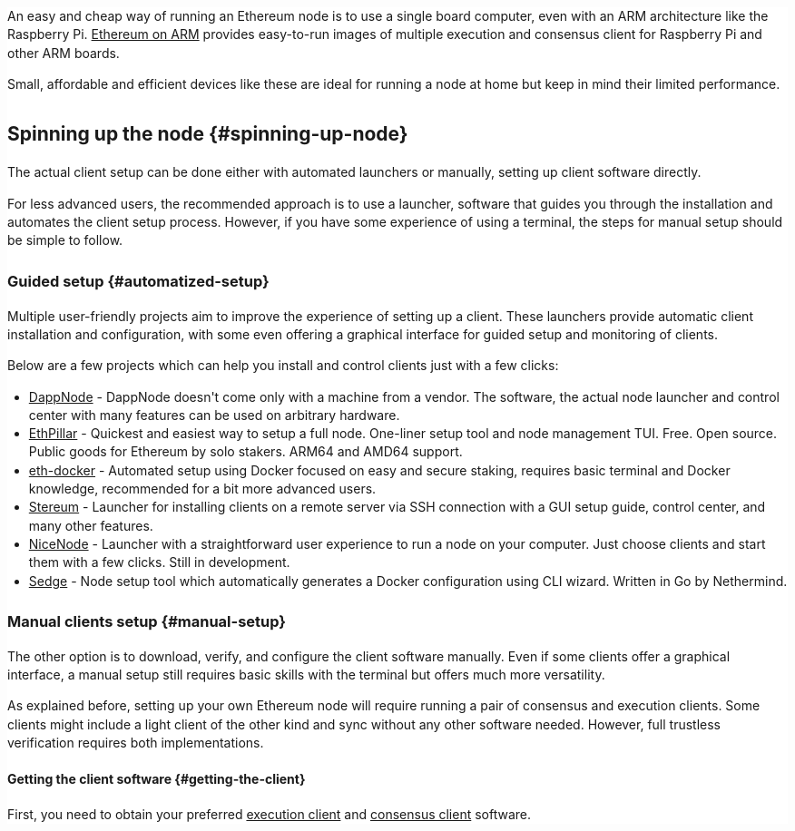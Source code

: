 An easy and cheap way of running an Ethereum node is to use a single board computer, even with an ARM architecture like the Raspberry Pi. [Ethereum on ARM](https://ethereum-on-arm-documentation.readthedocs.io/en/latest/) provides easy-to-run images of multiple execution and consensus client for Raspberry Pi and other ARM boards.

Small, affordable and efficient devices like these are ideal for running a node at home but keep in mind their limited performance.

## Spinning up the node {#spinning-up-node}

The actual client setup can be done either with automated launchers or manually, setting up client software directly.

For less advanced users, the recommended approach is to use a launcher, software that guides you through the installation and automates the client setup process. However, if you have some experience of using a terminal, the steps for manual setup should be simple to follow.

### Guided setup {#automatized-setup}

Multiple user-friendly projects aim to improve the experience of setting up a client. These launchers provide automatic client installation and configuration, with some even offering a graphical interface for guided setup and monitoring of clients.

Below are a few projects which can help you install and control clients just with a few clicks:

- [DappNode](https://docs.dappnode.io/docs/user/getting-started/choose-your-path) - DappNode doesn't come only with a machine from a vendor. The software, the actual node launcher and control center with many features can be used on arbitrary hardware.
- [EthPillar](https://www.coincashew.com/coins/overview-eth/ethpillar) - Quickest and easiest way to setup a full node. One-liner setup tool and node management TUI. Free. Open source. Public goods for Ethereum by solo stakers. ARM64 and AMD64 support.
- [eth-docker](https://eth-docker.net/) - Automated setup using Docker focused on easy and secure staking, requires basic terminal and Docker knowledge, recommended for a bit more advanced users.
- [Stereum](https://stereum.net/ethereum-node-setup/) - Launcher for installing clients on a remote server via SSH connection with a GUI setup guide, control center, and many other features.
- [NiceNode](https://www.nicenode.xyz/) - Launcher with a straightforward user experience to run a node on your computer. Just choose clients and start them with a few clicks. Still in development.
- [Sedge](https://docs.sedge.nethermind.io/docs/intro) - Node setup tool which automatically generates a Docker configuration using CLI wizard. Written in Go by Nethermind.

### Manual clients setup {#manual-setup}

The other option is to download, verify, and configure the client software manually. Even if some clients offer a graphical interface, a manual setup still requires basic skills with the terminal but offers much more versatility.

As explained before, setting up your own Ethereum node will require running a pair of consensus and execution clients. Some clients might include a light client of the other kind and sync without any other software needed. However, full trustless verification requires both implementations.

#### Getting the client software {#getting-the-client}

First, you need to obtain your preferred [execution client](/developers/docs/nodes-and-clients/#execution-clients) and [consensus client](/developers/docs/nodes-and-clients/#consensus-clients) software.
